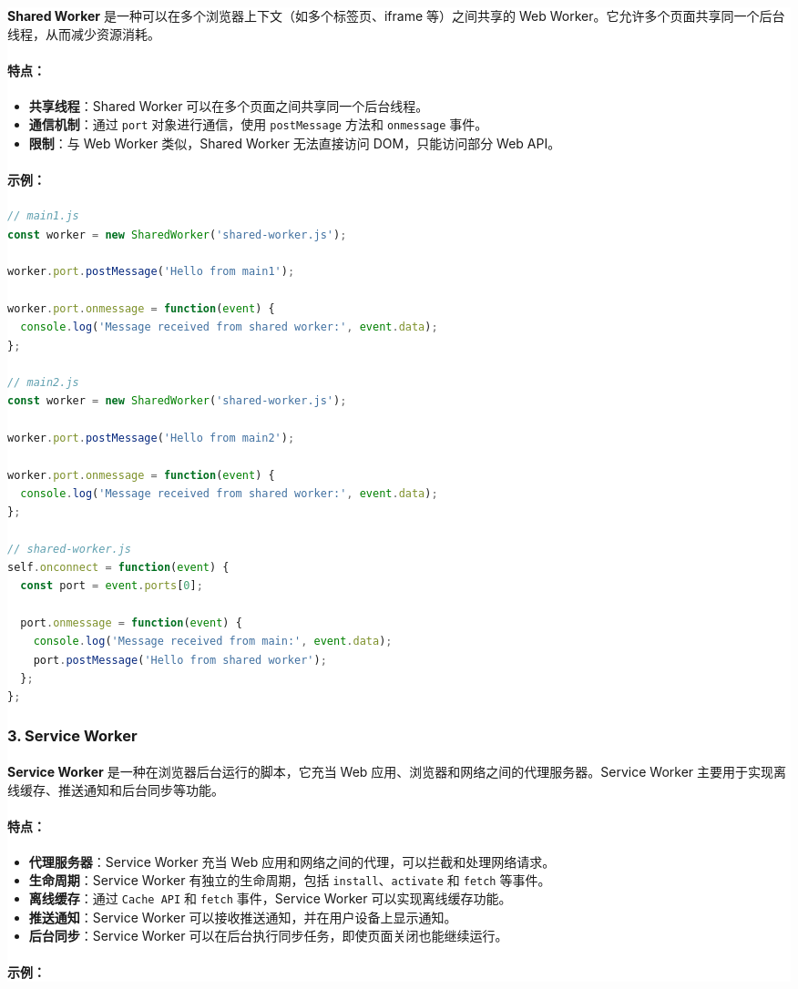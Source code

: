 **Shared Worker** 是一种可以在多个浏览器上下文（如多个标签页、iframe 等）之间共享的 Web Worker。它允许多个页面共享同一个后台线程，从而减少资源消耗。

#### 特点：

- **共享线程**：Shared Worker 可以在多个页面之间共享同一个后台线程。
- **通信机制**：通过 `port` 对象进行通信，使用 `postMessage` 方法和 `onmessage` 事件。
- **限制**：与 Web Worker 类似，Shared Worker 无法直接访问 DOM，只能访问部分 Web API。

#### 示例：

```javascript
// main1.js
const worker = new SharedWorker('shared-worker.js');

worker.port.postMessage('Hello from main1');

worker.port.onmessage = function(event) {
  console.log('Message received from shared worker:', event.data);
};

// main2.js
const worker = new SharedWorker('shared-worker.js');

worker.port.postMessage('Hello from main2');

worker.port.onmessage = function(event) {
  console.log('Message received from shared worker:', event.data);
};

// shared-worker.js
self.onconnect = function(event) {
  const port = event.ports[0];

  port.onmessage = function(event) {
    console.log('Message received from main:', event.data);
    port.postMessage('Hello from shared worker');
  };
};
```

### 3. Service Worker

**Service Worker** 是一种在浏览器后台运行的脚本，它充当 Web 应用、浏览器和网络之间的代理服务器。Service Worker 主要用于实现离线缓存、推送通知和后台同步等功能。

#### 特点：

- **代理服务器**：Service Worker 充当 Web 应用和网络之间的代理，可以拦截和处理网络请求。
- **生命周期**：Service Worker 有独立的生命周期，包括 `install`、`activate` 和 `fetch` 等事件。
- **离线缓存**：通过 `Cache API` 和 `fetch` 事件，Service Worker 可以实现离线缓存功能。
- **推送通知**：Service Worker 可以接收推送通知，并在用户设备上显示通知。
- **后台同步**：Service Worker 可以在后台执行同步任务，即使页面关闭也能继续运行。

#### 示例：
